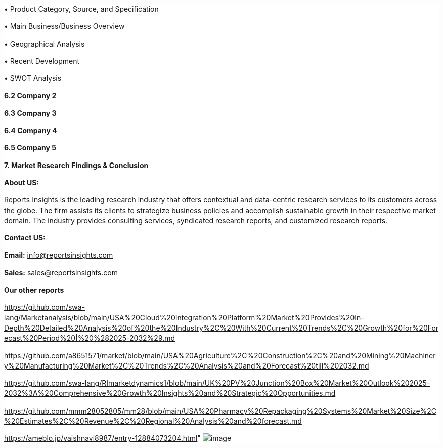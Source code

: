 • Product Category, Source, and Specification

• Main Business/Business Overview

• Geographical Analysis

• Recent Development

• SWOT Analysis

<strong>6.2 Company 2</strong>

<strong>6.3 Company 3</strong>

<strong>6.4 Company 4</strong>

<strong>6.5 Company 5</strong>

<strong>7. Market Research Findings &amp; Conclusion</strong>

<strong><strong>About US</strong>:</strong>

Reports Insights is the leading research industry that offers contextual and data-centric research services to its customers across the globe. The firm assists its clients to strategize business policies and accomplish sustainable growth in their respective market domain. The industry provides consulting services, syndicated research reports, and customized research reports.

<strong>Contact US:</strong>

<p class=""""><b>Email:</b> <a href=mailto:info@reportsinsights.com>info@reportsinsights.com</a></p>
<p class=""""><b>Sales:</b> <a href=mailto:sales@reportsinsights.com>sales@reportsinsights.com</a></p>

<strong>Our other reports</strong>

<a href=https://github.com/swa-lang/Marketanalysis/blob/main/USA%20Cloud%20Integration%20Platform%20Market%20Provides%20In-Depth%20Detailed%20Analysis%20of%20the%20Industry%2C%20With%20Current%20Trends%2C%20Growth%20for%20Forecast%20Period%20|%20%282025-2032%29.md>https://github.com/swa-lang/Marketanalysis/blob/main/USA%20Cloud%20Integration%20Platform%20Market%20Provides%20In-Depth%20Detailed%20Analysis%20of%20the%20Industry%2C%20With%20Current%20Trends%2C%20Growth%20for%20Forecast%20Period%20|%20%282025-2032%29.md</a>

<a href=https://github.com/a8651571/market/blob/main/USA%20Agriculture%2C%20Construction%2C%20and%20Mining%20Machinery%20Manufacturing%20Market%2C%20Trends%2C%20Analysis%20and%20Forecast%20till%202032.md>https://github.com/a8651571/market/blob/main/USA%20Agriculture%2C%20Construction%2C%20and%20Mining%20Machinery%20Manufacturing%20Market%2C%20Trends%2C%20Analysis%20and%20Forecast%20till%202032.md</a>

<a href=https://github.com/swa-lang/RImarketdynamics1/blob/main/UK%20PV%20Junction%20Box%20Market%20Outlook%202025-2032%3A%20Comprehensive%20Growth%20Insights%20and%20Strategic%20Opportunities.md>https://github.com/swa-lang/RImarketdynamics1/blob/main/UK%20PV%20Junction%20Box%20Market%20Outlook%202025-2032%3A%20Comprehensive%20Growth%20Insights%20and%20Strategic%20Opportunities.md</a>

<a href=https://github.com/mmm28052805/mm28/blob/main/USA%20Pharmacy%20Repackaging%20Systems%20Market%20Size%2C%20Estimates%2C%20Revenue%2C%20Regional%20Analysis%20and%20forecast.md>https://github.com/mmm28052805/mm28/blob/main/USA%20Pharmacy%20Repackaging%20Systems%20Market%20Size%2C%20Estimates%2C%20Revenue%2C%20Regional%20Analysis%20and%20forecast.md</a>

<a href=https://ameblo.jp/vaishnavi8987/entry-12884073204.html>https://ameblo.jp/vaishnavi8987/entry-12884073204.html</a>"
![image](https://github.com/user-attachments/assets/78087028-57dc-472b-907c-caab754d250b)
